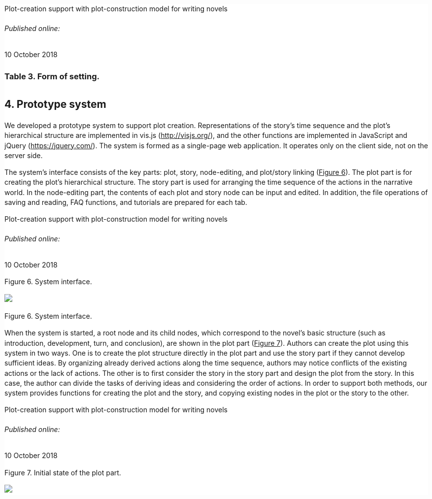 Plot-creation support with plot-construction model for writing novels

###### Published online:

10 October 2018

### **Table 3. Form of setting.**

## 4\. Prototype system

We developed a prototype system to support plot creation. Representations of the story’s time sequence and the plot’s hierarchical structure are implemented in vis.js (http://visjs.org/), and the other functions are implemented in JavaScript and jQuery (https://jquery.com/). The system is formed as a single-page web application. It operates only on the client side, not on the server side.

The system’s interface consists of the key parts: plot, story, node-editing, and plot/story linking ([Figure 6](https://www.tandfonline.com/doi/full/10.1080/24751839.2018.1531232#F0006)). The plot part is for creating the plot’s hierarchical structure. The story part is used for arranging the time sequence of the actions in the narrative world. In the node-editing part, the contents of each plot and story node can be input and edited. In addition, the file operations of saving and reading, FAQ functions, and tutorials are prepared for each tab.

Plot-creation support with plot-construction model for writing novels

###### Published online:

10 October 2018

Figure 6. System interface.

[![](https://www.tandfonline.com//:0)](https://www.tandfonline.com/doi/full/10.1080/24751839.2018.1531232#)

Figure 6. System interface.

When the system is started, a root node and its child nodes, which correspond to the novel’s basic structure (such as introduction, development, turn, and conclusion), are shown in the plot part ([Figure 7](https://www.tandfonline.com/doi/full/10.1080/24751839.2018.1531232#F0007)). Authors can create the plot using this system in two ways. One is to create the plot structure directly in the plot part and use the story part if they cannot develop sufficient ideas. By organizing already derived actions along the time sequence, authors may notice conflicts of the existing actions or the lack of actions. The other is to first consider the story in the story part and design the plot from the story. In this case, the author can divide the tasks of deriving ideas and considering the order of actions. In order to support both methods, our system provides functions for creating the plot and the story, and copying existing nodes in the plot or the story to the other.

Plot-creation support with plot-construction model for writing novels

###### Published online:

10 October 2018

Figure 7. Initial state of the plot part.

[![](https://www.tandfonline.com//:0)](https://www.tandfonline.com/doi/full/10.1080/24751839.2018.1531232#)

